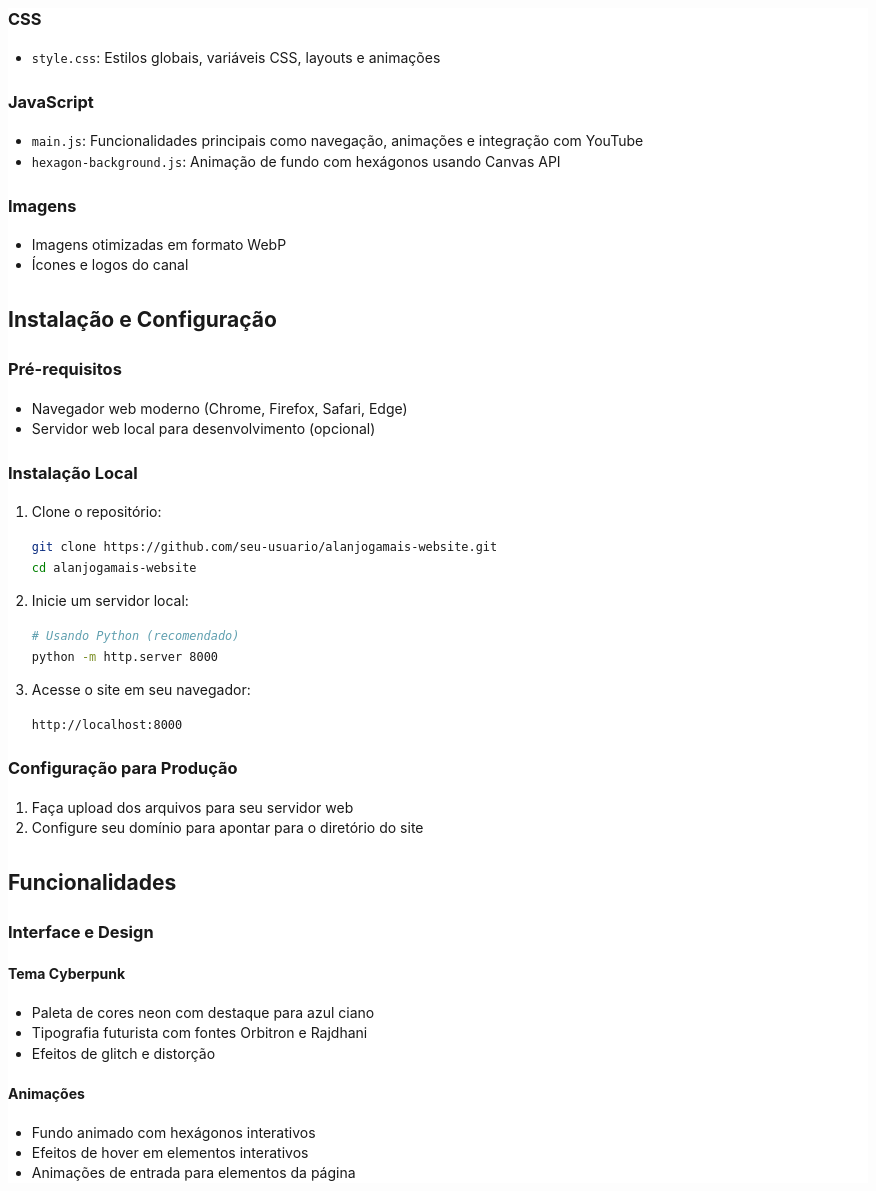 ### CSS
- `style.css`: Estilos globais, variáveis CSS, layouts e animações

### JavaScript
- `main.js`: Funcionalidades principais como navegação, animações e integração com YouTube
- `hexagon-background.js`: Animação de fundo com hexágonos usando Canvas API

### Imagens
- Imagens otimizadas em formato WebP
- Ícones e logos do canal

## Instalação e Configuração

### Pré-requisitos
- Navegador web moderno (Chrome, Firefox, Safari, Edge)
- Servidor web local para desenvolvimento (opcional)

### Instalação Local

1. Clone o repositório:
   ```bash
   git clone https://github.com/seu-usuario/alanjogamais-website.git
   cd alanjogamais-website
   ```

2. Inicie um servidor local:
   ```bash
   # Usando Python (recomendado)
   python -m http.server 8000
   ```

3. Acesse o site em seu navegador:
   ```
   http://localhost:8000
   ```

### Configuração para Produção

1. Faça upload dos arquivos para seu servidor web
2. Configure seu domínio para apontar para o diretório do site

## Funcionalidades

### Interface e Design

#### Tema Cyberpunk
- Paleta de cores neon com destaque para azul ciano
- Tipografia futurista com fontes Orbitron e Rajdhani
- Efeitos de glitch e distorção

#### Animações
- Fundo animado com hexágonos interativos
- Efeitos de hover em elementos interativos
- Animações de entrada para elementos da página
